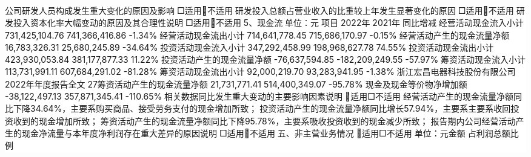 公司研发人员构成发生重大变化的原因及影响
□适用不适用
研发投入总额占营业收入的比重较上年发生显著变化的原因
□适用不适用
研发投入资本化率大幅变动的原因及其合理性说明
□适用不适用
5、现金流
单位：元
项目
2022年
2021年
同比增减
经营活动现金流入小计
731,425,104.76
741,366,416.86
-1.34%
经营活动现金流出小计
714,641,778.45
715,686,170.97
-0.15%
经营活动产生的现金流量净额
16,783,326.31
25,680,245.89
-34.64%
投资活动现金流入小计
347,292,458.99
198,968,627.78
74.55%
投资活动现金流出小计
423,930,053.84
381,177,877.33
11.22%
投资活动产生的现金流量净额
-76,637,594.85
-182,209,249.55
-57.97%
筹资活动现金流入小计
113,731,991.11
607,684,291.02
-81.28%
筹资活动现金流出小计
92,000,219.70
93,283,941.95
-1.38%
浙江宏昌电器科技股份有限公司2022年年度报告全文
27筹资活动产生的现金流量净额
21,731,771.41
514,400,349.07
-95.78%
现金及现金等价物净增加额
-38,122,497.13
357,871,345.41
-110.65%
相关数据同比发生重大变动的主要影响因素说明
适用□不适用
经营活动产生的现金流量净额同比下降34.64%，主要系购买商品、接受劳务支付的现金增加所致；
投资活动产生的现金流量净额同比增长57.94%，主要系主要系收回投资收到的现金增加所致；
筹资活动产生的现金流量净额同比下降95.78%，主要系吸收投资收到的现金减少所致；
报告期内公司经营活动产生的现金净流量与本年度净利润存在重大差异的原因说明
□适用不适用
五、非主营业务情况
适用□不适用
单位：元金额
占利润总额比例